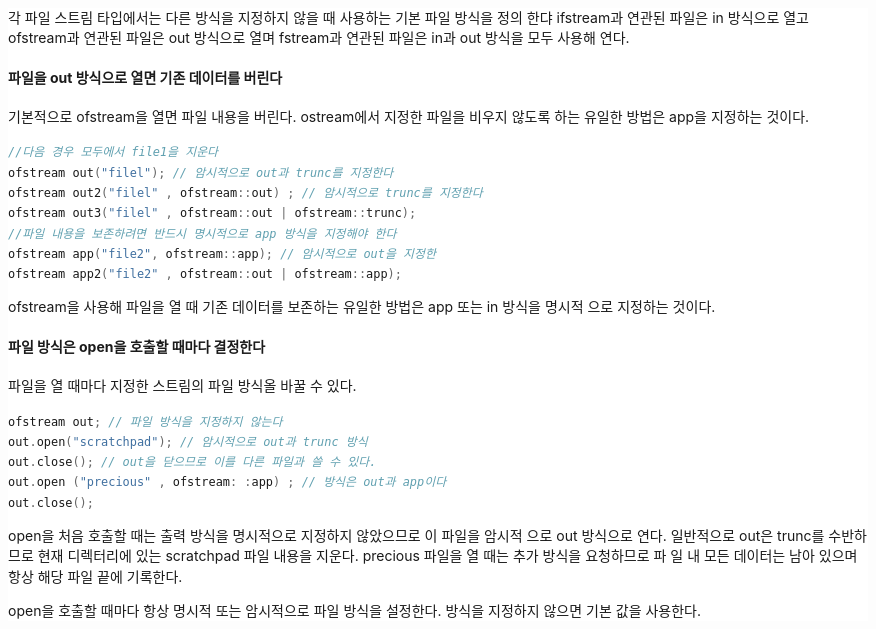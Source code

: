   

각 파일 스트림 타입에서는 다른 방식을 지정하지 않을 때 사용하는 기본 파일 방식을 정의 한댜 ifstream과 연관된 파일은 in 방식으로 열고 ofstream과 연관된 파일은 out 방식으로 열며 fstream과 연관된 파일은 in과 out 방식을 모두 사용해 연다.

#### 파일을 out 방식으로 열면 기존 데이터를 버린다

 기본적으로 ofstream을 열면 파일 내용을 버린다. ostream에서 지정한 파일을 비우지 않도록 하는 유일한 방법은 app을 지정하는 것이다.

```c++
//다음 경우 모두에서 file1을 지운다
ofstream out("filel"); // 암시적으로 out과 trunc를 지정한다 
ofstream out2("filel" , ofstream::out) ; // 암시적으로 trunc를 지정한다
ofstream out3("filel" , ofstream::out | ofstream::trunc);
//파일 내용을 보존하려면 반드시 명시적으로 app 방식을 지정해야 한다
ofstream app("file2", ofstream::app); // 암시적으로 out을 지정한
ofstream app2("file2" , ofstream::out | ofstream::app);
```

ofstream을 사용해 파일을 열 때 기존 데이터를 보존하는 유일한 방법은 app 또는 in 방식을 명시적 으로 지정하는 것이다.

#### 파일 방식은 open을 호출할 때마다 결정한다

파일을 열 때마다 지정한 스트림의 파일 방식올 바꿀 수 있다.

```c++
ofstream out; // 파일 방식을 지정하지 않는다
out.open("scratchpad"); // 암시적으로 out과 trunc 방식 
out.close(); // out을 닫으므로 이를 다른 파일과 쓸 수 있다.
out.open ("precious" , ofstream: :app) ; // 방식은 out과 app이다
out.close();
```

open을 처음 호출할 때는 출력 방식을 명시적으로 지정하지 않았으므로 이 파일을 암시적 으로 out 방식으로 연다. 일반적으로 out은 trunc를 수반하므로 현재 디렉터리에 있는 scratchpad 파일 내용을 지운다. precious 파일을 열 때는 추가 방식을 요청하므로 파 일 내 모든 데이터는 남아 있으며 항상 해당 파일 끝에 기록한다.

open을 호출할 때마다 항상 명시적 또는 암시적으로 파일 방식을 설정한다. 방식을 지정하지 않으면 기본 값을 사용한다.


 
